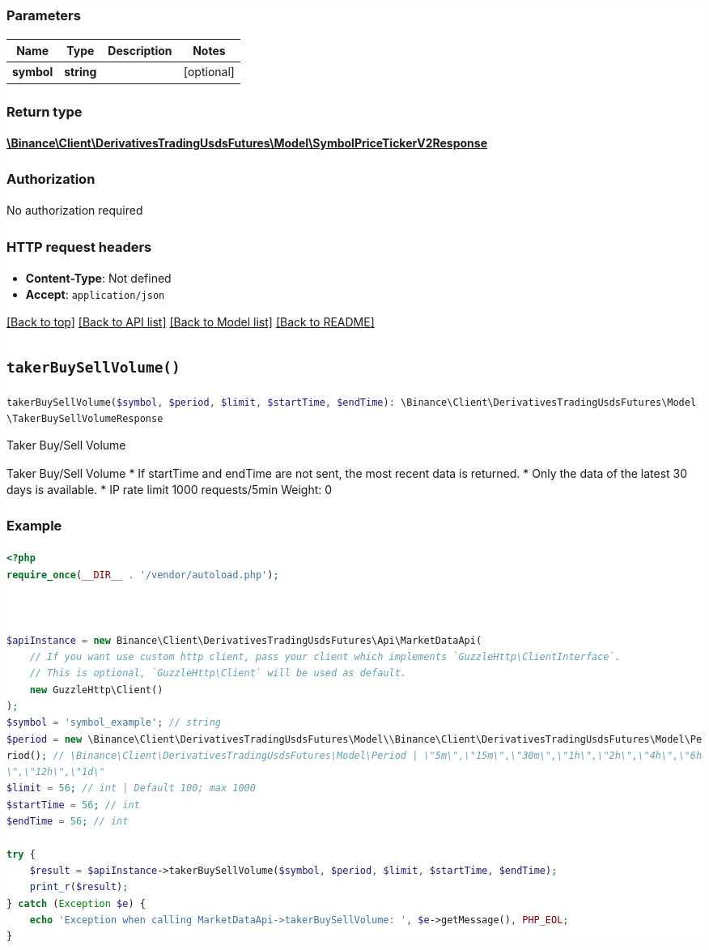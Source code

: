 ### Parameters

| Name | Type | Description  | Notes |
| ------------- | ------------- | ------------- | ------------- |
| **symbol** | **string**|  | [optional] |

### Return type

[**\Binance\Client\DerivativesTradingUsdsFutures\Model\SymbolPriceTickerV2Response**](../Model/SymbolPriceTickerV2Response.md)

### Authorization

No authorization required

### HTTP request headers

- **Content-Type**: Not defined
- **Accept**: `application/json`

[[Back to top]](#) [[Back to API list]](../../README.md#endpoints)
[[Back to Model list]](../../README.md#models)
[[Back to README]](../../README.md)

## `takerBuySellVolume()`

```php
takerBuySellVolume($symbol, $period, $limit, $startTime, $endTime): \Binance\Client\DerivativesTradingUsdsFutures\Model\TakerBuySellVolumeResponse
```

Taker Buy/Sell Volume

Taker Buy/Sell Volume  * If startTime and endTime are not sent, the most recent data is returned. * Only the data of the latest 30 days is available. * IP rate limit 1000 requests/5min  Weight: 0

### Example

```php
<?php
require_once(__DIR__ . '/vendor/autoload.php');



$apiInstance = new Binance\Client\DerivativesTradingUsdsFutures\Api\MarketDataApi(
    // If you want use custom http client, pass your client which implements `GuzzleHttp\ClientInterface`.
    // This is optional, `GuzzleHttp\Client` will be used as default.
    new GuzzleHttp\Client()
);
$symbol = 'symbol_example'; // string
$period = new \Binance\Client\DerivativesTradingUsdsFutures\Model\\Binance\Client\DerivativesTradingUsdsFutures\Model\Period(); // \Binance\Client\DerivativesTradingUsdsFutures\Model\Period | \"5m\",\"15m\",\"30m\",\"1h\",\"2h\",\"4h\",\"6h\",\"12h\",\"1d\"
$limit = 56; // int | Default 100; max 1000
$startTime = 56; // int
$endTime = 56; // int

try {
    $result = $apiInstance->takerBuySellVolume($symbol, $period, $limit, $startTime, $endTime);
    print_r($result);
} catch (Exception $e) {
    echo 'Exception when calling MarketDataApi->takerBuySellVolume: ', $e->getMessage(), PHP_EOL;
}
```
